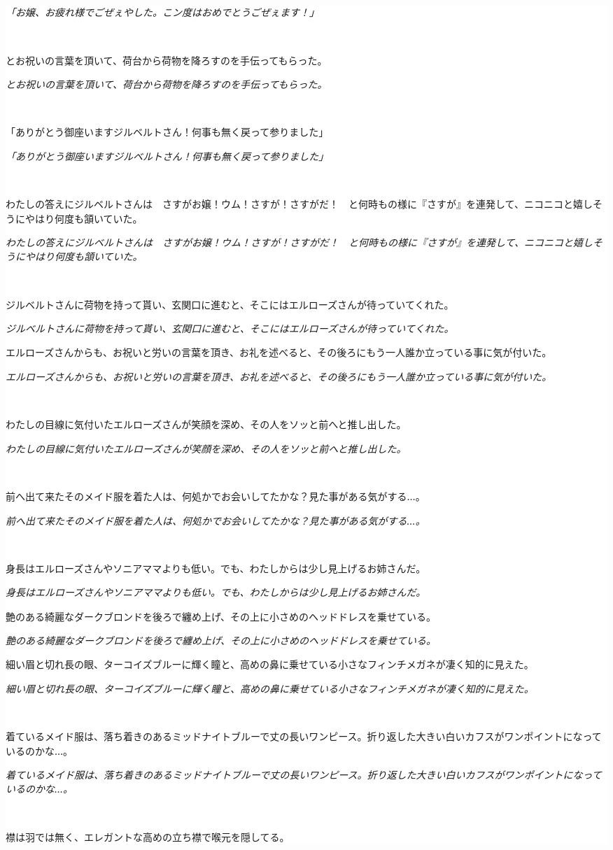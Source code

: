 *「お嬢、お疲れ様でごぜぇやした。こン度はおめでとうごぜぇます！」*

&nbsp;

とお祝いの言葉を頂いて、荷台から荷物を降ろすのを手伝ってもらった。

*とお祝いの言葉を頂いて、荷台から荷物を降ろすのを手伝ってもらった。*

&nbsp;

「ありがとう御座いますジルベルトさん！何事も無く戻って参りました」

*「ありがとう御座いますジルベルトさん！何事も無く戻って参りました」*

&nbsp;

わたしの答えにジルベルトさんは　さすがお嬢！ウム！さすが！さすがだ！　と何時もの様に『さすが』を連発して、ニコニコと嬉しそうにやはり何度も頷いていた。

*わたしの答えにジルベルトさんは　さすがお嬢！ウム！さすが！さすがだ！　と何時もの様に『さすが』を連発して、ニコニコと嬉しそうにやはり何度も頷いていた。*

&nbsp;

ジルベルトさんに荷物を持って貰い、玄関口に進むと、そこにはエルローズさんが待っていてくれた。

*ジルベルトさんに荷物を持って貰い、玄関口に進むと、そこにはエルローズさんが待っていてくれた。*

エルローズさんからも、お祝いと労いの言葉を頂き、お礼を述べると、その後ろにもう一人誰か立っている事に気が付いた。

*エルローズさんからも、お祝いと労いの言葉を頂き、お礼を述べると、その後ろにもう一人誰か立っている事に気が付いた。*

&nbsp;

わたしの目線に気付いたエルローズさんが笑顔を深め、その人をソッと前へと推し出した。

*わたしの目線に気付いたエルローズさんが笑顔を深め、その人をソッと前へと推し出した。*

&nbsp;

前へ出て来たそのメイド服を着た人は、何処かでお会いしてたかな？見た事がある気がする…。

*前へ出て来たそのメイド服を着た人は、何処かでお会いしてたかな？見た事がある気がする…。*

&nbsp;

身長はエルローズさんやソニアママよりも低い。でも、わたしからは少し見上げるお姉さんだ。

*身長はエルローズさんやソニアママよりも低い。でも、わたしからは少し見上げるお姉さんだ。*

艶のある綺麗なダークブロンドを後ろで纏め上げ、その上に小さめのヘッドドレスを乗せている。

*艶のある綺麗なダークブロンドを後ろで纏め上げ、その上に小さめのヘッドドレスを乗せている。*

細い眉と切れ長の眼、ターコイズブルーに輝く瞳と、高めの鼻に乗せている小さなフィンチメガネが凄く知的に見えた。

*細い眉と切れ長の眼、ターコイズブルーに輝く瞳と、高めの鼻に乗せている小さなフィンチメガネが凄く知的に見えた。*

&nbsp;

着ているメイド服は、落ち着きのあるミッドナイトブルーで丈の長いワンピース。折り返した大きい白いカフスがワンポイントになっているのかな…。

*着ているメイド服は、落ち着きのあるミッドナイトブルーで丈の長いワンピース。折り返した大きい白いカフスがワンポイントになっているのかな…。*

&nbsp;

襟は羽では無く、エレガントな高めの立ち襟で喉元を隠してる。
